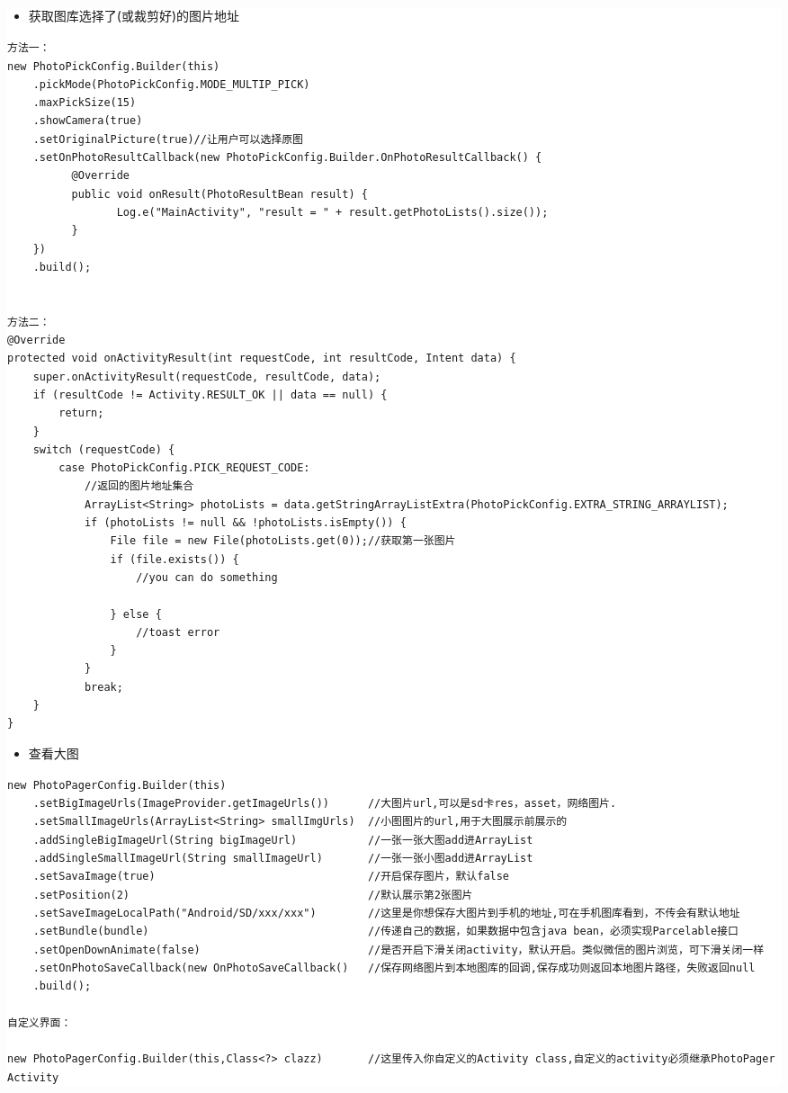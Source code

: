 - 获取图库选择了(或裁剪好)的图片地址

```
方法一：
new PhotoPickConfig.Builder(this)
    .pickMode(PhotoPickConfig.MODE_MULTIP_PICK)
    .maxPickSize(15)
    .showCamera(true)
    .setOriginalPicture(true)//让用户可以选择原图
    .setOnPhotoResultCallback(new PhotoPickConfig.Builder.OnPhotoResultCallback() {
          @Override
          public void onResult(PhotoResultBean result) {
                 Log.e("MainActivity", "result = " + result.getPhotoLists().size());
          }
    })
    .build();
    
    
方法二：
@Override
protected void onActivityResult(int requestCode, int resultCode, Intent data) {
    super.onActivityResult(requestCode, resultCode, data);
    if (resultCode != Activity.RESULT_OK || data == null) {
        return;
    }
    switch (requestCode) {
        case PhotoPickConfig.PICK_REQUEST_CODE:
            //返回的图片地址集合
            ArrayList<String> photoLists = data.getStringArrayListExtra(PhotoPickConfig.EXTRA_STRING_ARRAYLIST);
            if (photoLists != null && !photoLists.isEmpty()) {
                File file = new File(photoLists.get(0));//获取第一张图片
                if (file.exists()) {
                    //you can do something

                } else {
                    //toast error
                }
            }
            break;
    }
}

```

- 查看大图

```
new PhotoPagerConfig.Builder(this)
    .setBigImageUrls(ImageProvider.getImageUrls())      //大图片url,可以是sd卡res，asset，网络图片.
    .setSmallImageUrls(ArrayList<String> smallImgUrls)  //小图图片的url,用于大图展示前展示的
    .addSingleBigImageUrl(String bigImageUrl)           //一张一张大图add进ArrayList
    .addSingleSmallImageUrl(String smallImageUrl)       //一张一张小图add进ArrayList
    .setSavaImage(true)                                 //开启保存图片，默认false
    .setPosition(2)                                     //默认展示第2张图片
    .setSaveImageLocalPath("Android/SD/xxx/xxx")        //这里是你想保存大图片到手机的地址,可在手机图库看到，不传会有默认地址
    .setBundle(bundle)                                  //传递自己的数据，如果数据中包含java bean，必须实现Parcelable接口
    .setOpenDownAnimate(false)                          //是否开启下滑关闭activity，默认开启。类似微信的图片浏览，可下滑关闭一样
    .setOnPhotoSaveCallback(new OnPhotoSaveCallback()   //保存网络图片到本地图库的回调,保存成功则返回本地图片路径，失败返回null
    .build();
    
自定义界面：

new PhotoPagerConfig.Builder(this,Class<?> clazz)       //这里传入你自定义的Activity class,自定义的activity必须继承PhotoPagerActivity
```